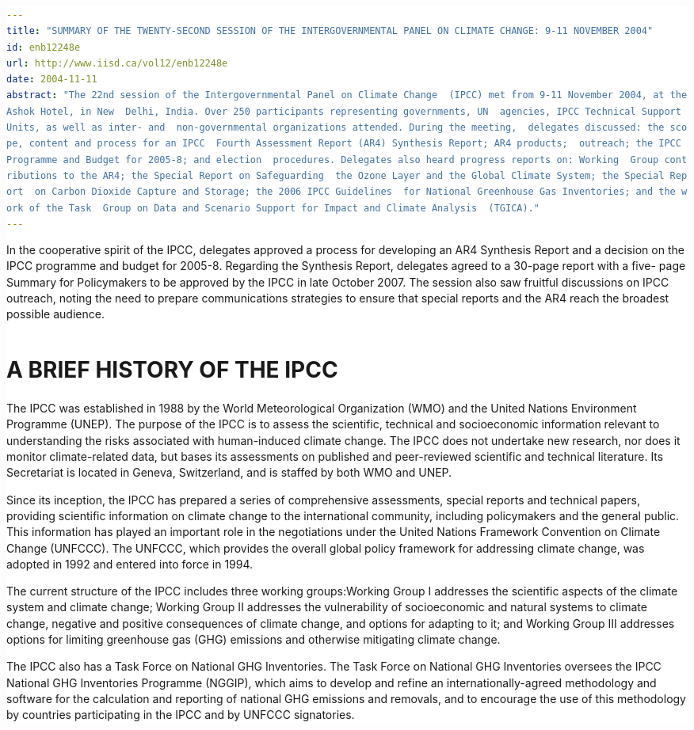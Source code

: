 ```yaml
---
title: "SUMMARY OF THE TWENTY-SECOND SESSION OF THE INTERGOVERNMENTAL PANEL ON CLIMATE CHANGE: 9-11 NOVEMBER 2004"
id: enb12248e
url: http://www.iisd.ca/vol12/enb12248e
date: 2004-11-11
abstract: "The 22nd session of the Intergovernmental Panel on Climate Change  (IPCC) met from 9-11 November 2004, at the Ashok Hotel, in New  Delhi, India. Over 250 participants representing governments, UN  agencies, IPCC Technical Support Units, as well as inter- and  non-governmental organizations attended. During the meeting,  delegates discussed: the scope, content and process for an IPCC  Fourth Assessment Report (AR4) Synthesis Report; AR4 products;  outreach; the IPCC Programme and Budget for 2005-8; and election  procedures. Delegates also heard progress reports on: Working  Group contributions to the AR4; the Special Report on Safeguarding  the Ozone Layer and the Global Climate System; the Special Report  on Carbon Dioxide Capture and Storage; the 2006 IPCC Guidelines  for National Greenhouse Gas Inventories; and the work of the Task  Group on Data and Scenario Support for Impact and Climate Analysis  (TGICA)."
---
```


In the cooperative spirit of the IPCC, delegates approved a process  for developing an AR4 Synthesis Report and a decision on the IPCC  programme and budget for 2005-8. Regarding the Synthesis Report,  delegates agreed to a 30-page report with a five- page Summary for  Policymakers to be approved by the IPCC in late October 2007. The  session also saw fruitful discussions on IPCC outreach, noting the  need to prepare communications strategies to ensure that special  reports and the AR4 reach the broadest possible audience.

# A BRIEF HISTORY OF THE IPCC

The IPCC was established in 1988 by the World Meteorological  Organization (WMO) and the United Nations Environment Programme  (UNEP). The purpose of the IPCC is to assess the scientific,  technical and socioeconomic information relevant to understanding  the risks associated with human-induced climate change. The IPCC  does not undertake new research, nor does it monitor  climate-related data, but bases its assessments on published and  peer-reviewed scientific and technical literature. Its Secretariat  is located in Geneva, Switzerland, and is staffed by both WMO and  UNEP.

Since its inception, the IPCC has prepared a series of  comprehensive assessments, special reports and technical papers,  providing scientific information on climate change to the  international community, including policymakers and the general  public. This information has played an important role in the  negotiations under the United Nations Framework Convention on  Climate Change (UNFCCC). The UNFCCC, which provides the overall  global policy framework for addressing climate change, was adopted  in 1992 and entered into force in 1994.

The current structure of the IPCC includes three working groups:Working Group I addresses the scientific aspects of the  climate system and climate change; Working Group II addresses the vulnerability of socioeconomic  and natural systems to climate change, negative and positive  consequences of climate change, and options for adapting to it;  and Working Group III addresses options for limiting greenhouse  gas (GHG) emissions and otherwise mitigating climate change.

The IPCC also has a Task Force on National GHG Inventories. The  Task Force on National GHG Inventories oversees the IPCC National  GHG Inventories Programme (NGGIP), which aims to develop and  refine an internationally-agreed methodology and software for the  calculation and reporting of national GHG emissions and removals,  and to encourage the use of this methodology by countries  participating in the IPCC and by UNFCCC signatories.
